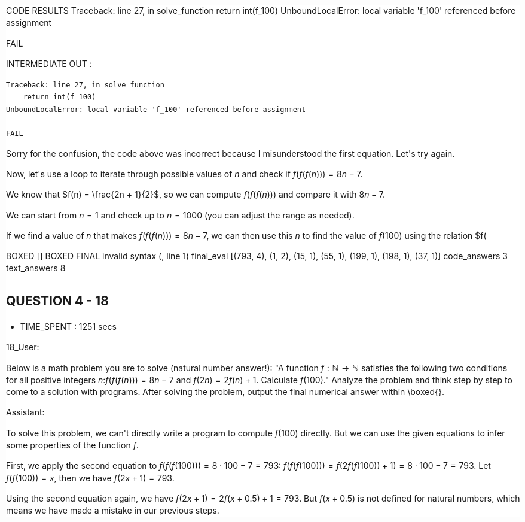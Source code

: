 CODE RESULTS Traceback: line 27, in solve_function
    return int(f_100)
UnboundLocalError: local variable 'f_100' referenced before assignment

FAIL


INTERMEDIATE OUT :
```output
Traceback: line 27, in solve_function
    return int(f_100)
UnboundLocalError: local variable 'f_100' referenced before assignment

FAIL

```
Sorry for the confusion, the code above was incorrect because I misunderstood the first equation. Let's try again.

Now, let's use a loop to iterate through possible values of $n$ and check if $f(f(f(n))) = 8n - 7$.

We know that $f(n) = \frac{2n + 1}{2}$, so we can compute $f(f(f(n)))$ and compare it with $8n - 7$.

We can start from $n = 1$ and check up to $n = 1000$ (you can adjust the range as needed).

If we find a value of $n$ that makes $f(f(f(n))) = 8n - 7$, we can then use this $n$ to find the value of $f(100)$ using the relation $f(

BOXED []
BOXED FINAL 
invalid syntax (<string>, line 1) final_eval
[(793, 4), (1, 2), (15, 1), (55, 1), (199, 1), (198, 1), (37, 1)]
code_answers 3 text_answers 8



## QUESTION 4 - 18 
- TIME_SPENT : 1251 secs

18_User:

Below is a math problem you are to solve (natural number answer!):
"A function $f: \mathbb N \to \mathbb N$ satisfies the following two conditions for all positive integers $n$:$f(f(f(n)))=8n-7$ and $f(2n)=2f(n)+1$. Calculate $f(100)$."
Analyze the problem and think step by step to come to a solution with programs. After solving the problem, output the final numerical answer within \boxed{}.

Assistant:

 To solve this problem, we can't directly write a program to compute $f(100)$ directly. But we can use the given equations to infer some properties of the function $f$.

First, we apply the second equation to $f(f(f(100)))=8 \cdot 100 - 7 = 793$:
$f(f(f(100)))=f(2f(f(100))+1)=8 \cdot 100 - 7 = 793$.
Let $f(f(100))=x$, then we have $f(2x+1)=793$.

Using the second equation again, we have $f(2x+1)=2f(x+0.5)+1=793$.
But $f(x+0.5)$ is not defined for natural numbers, which means we have made a mistake in our previous steps.
